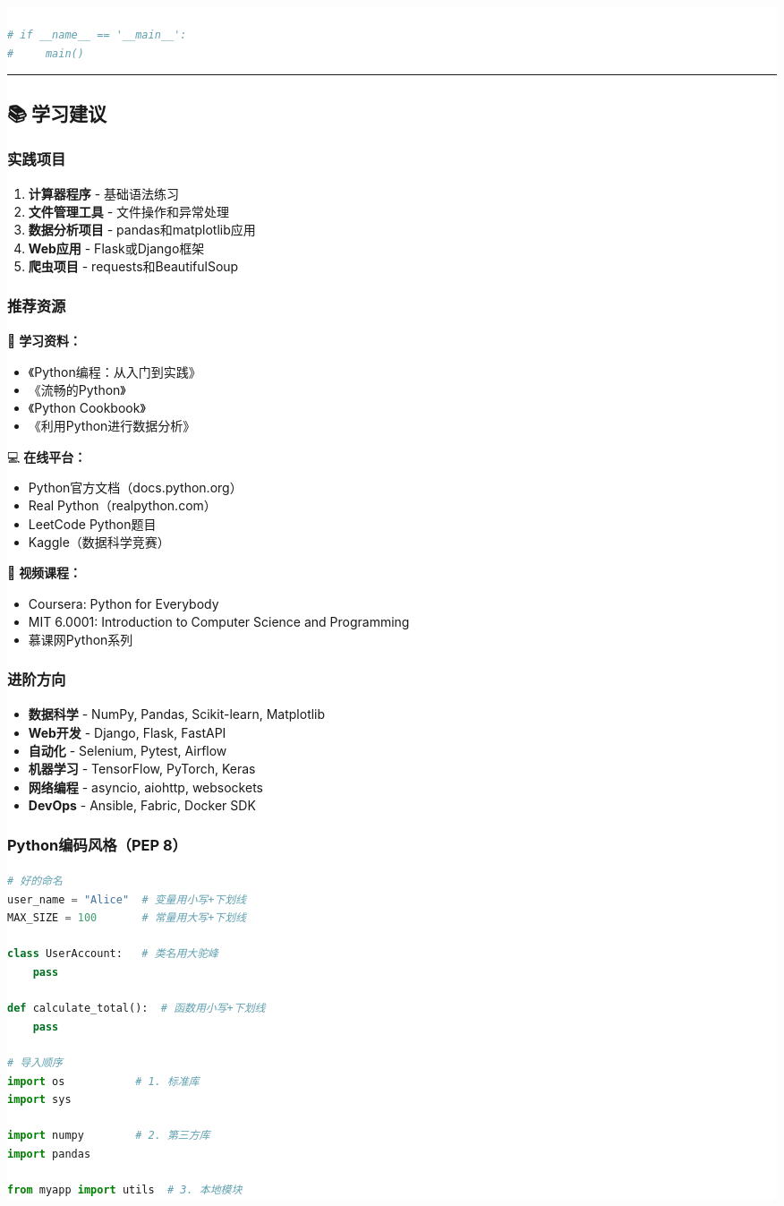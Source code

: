 ```python

# if __name__ == '__main__':
#     main()
```

---

## 📚 学习建议

### 实践项目
1. **计算器程序** - 基础语法练习
2. **文件管理工具** - 文件操作和异常处理
3. **数据分析项目** - pandas和matplotlib应用
4. **Web应用** - Flask或Django框架
5. **爬虫项目** - requests和BeautifulSoup

### 推荐资源
📖 **学习资料：**
- 《Python编程：从入门到实践》
- 《流畅的Python》
- 《Python Cookbook》
- 《利用Python进行数据分析》

💻 **在线平台：**
- Python官方文档（docs.python.org）
- Real Python（realpython.com）
- LeetCode Python题目
- Kaggle（数据科学竞赛）

🎥 **视频课程：**
- Coursera: Python for Everybody
- MIT 6.0001: Introduction to Computer Science and Programming
- 慕课网Python系列

### 进阶方向
- **数据科学** - NumPy, Pandas, Scikit-learn, Matplotlib
- **Web开发** - Django, Flask, FastAPI
- **自动化** - Selenium, Pytest, Airflow
- **机器学习** - TensorFlow, PyTorch, Keras
- **网络编程** - asyncio, aiohttp, websockets
- **DevOps** - Ansible, Fabric, Docker SDK

### Python编码风格（PEP 8）

```python
# 好的命名
user_name = "Alice"  # 变量用小写+下划线
MAX_SIZE = 100       # 常量用大写+下划线

class UserAccount:   # 类名用大驼峰
    pass

def calculate_total():  # 函数用小写+下划线
    pass

# 导入顺序
import os           # 1. 标准库
import sys

import numpy        # 2. 第三方库
import pandas

from myapp import utils  # 3. 本地模块
```